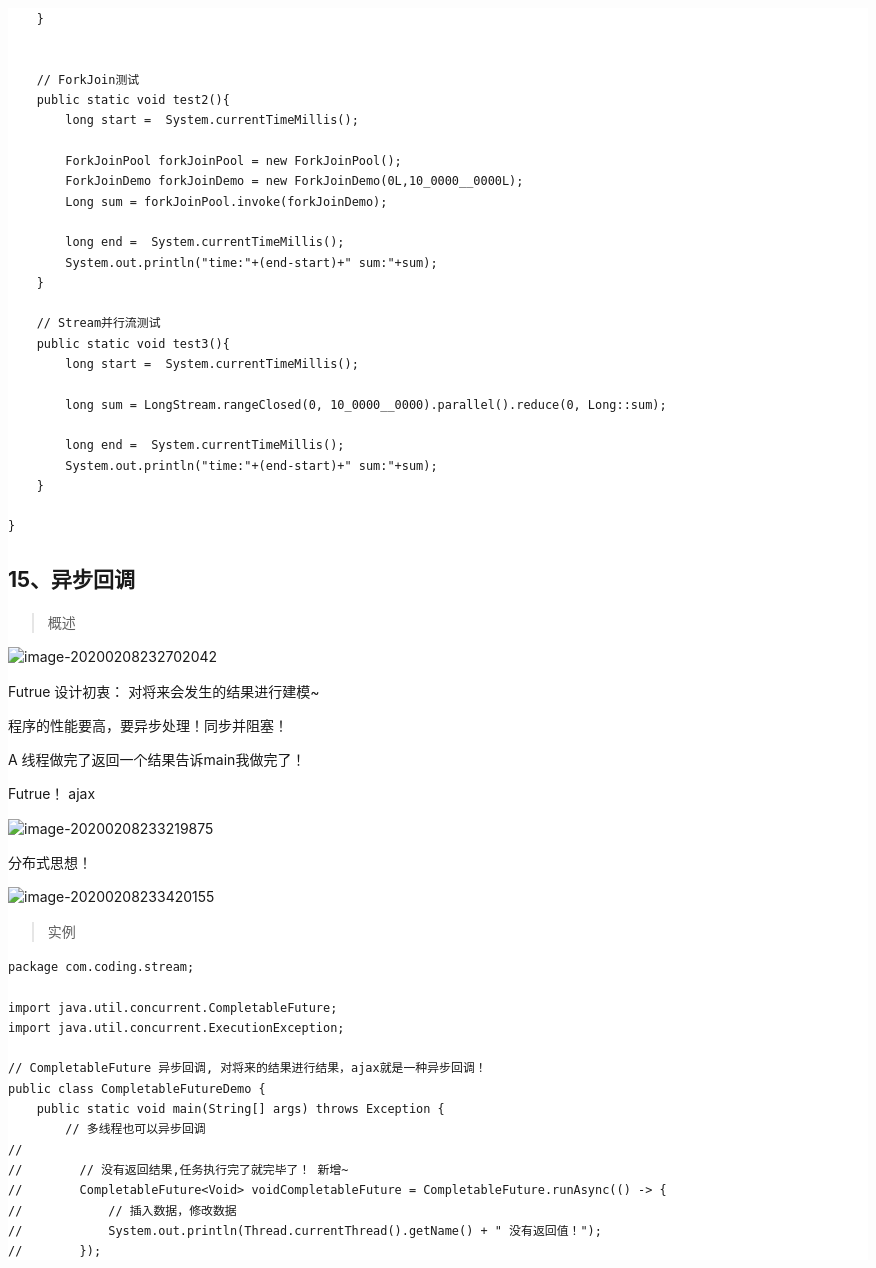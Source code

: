 ```
    }


    // ForkJoin测试
    public static void test2(){
        long start =  System.currentTimeMillis();

        ForkJoinPool forkJoinPool = new ForkJoinPool();
        ForkJoinDemo forkJoinDemo = new ForkJoinDemo(0L,10_0000__0000L);
        Long sum = forkJoinPool.invoke(forkJoinDemo);

        long end =  System.currentTimeMillis();
        System.out.println("time:"+(end-start)+" sum:"+sum);
    }

    // Stream并行流测试
    public static void test3(){
        long start =  System.currentTimeMillis();

        long sum = LongStream.rangeClosed(0, 10_0000__0000).parallel().reduce(0, Long::sum);

        long end =  System.currentTimeMillis();
        System.out.println("time:"+(end-start)+" sum:"+sum);
    }

}
```

## 15、异步回调

> 概述

![image-20200208232702042](https://shidongxu0312.github.io/assets/JUC/image-20200208232702042.png)

Futrue 设计初衷： 对将来会发生的结果进行建模~

程序的性能要高，要异步处理！同步并阻塞！

A 线程做完了返回一个结果告诉main我做完了！

Futrue！ ajax

![image-20200208233219875](https://shidongxu0312.github.io/assets/JUC/image-20200208233219875.png)

分布式思想！

![image-20200208233420155](https://shidongxu0312.github.io/assets/JUC/image-20200208233420155.png)

> 实例

```
package com.coding.stream;

import java.util.concurrent.CompletableFuture;
import java.util.concurrent.ExecutionException;

// CompletableFuture 异步回调, 对将来的结果进行结果，ajax就是一种异步回调！
public class CompletableFutureDemo {
    public static void main(String[] args) throws Exception {
        // 多线程也可以异步回调
//
//        // 没有返回结果,任务执行完了就完毕了！ 新增~
//        CompletableFuture<Void> voidCompletableFuture = CompletableFuture.runAsync(() -> {
//            // 插入数据，修改数据
//            System.out.println(Thread.currentThread().getName() + " 没有返回值！");
//        });
```
